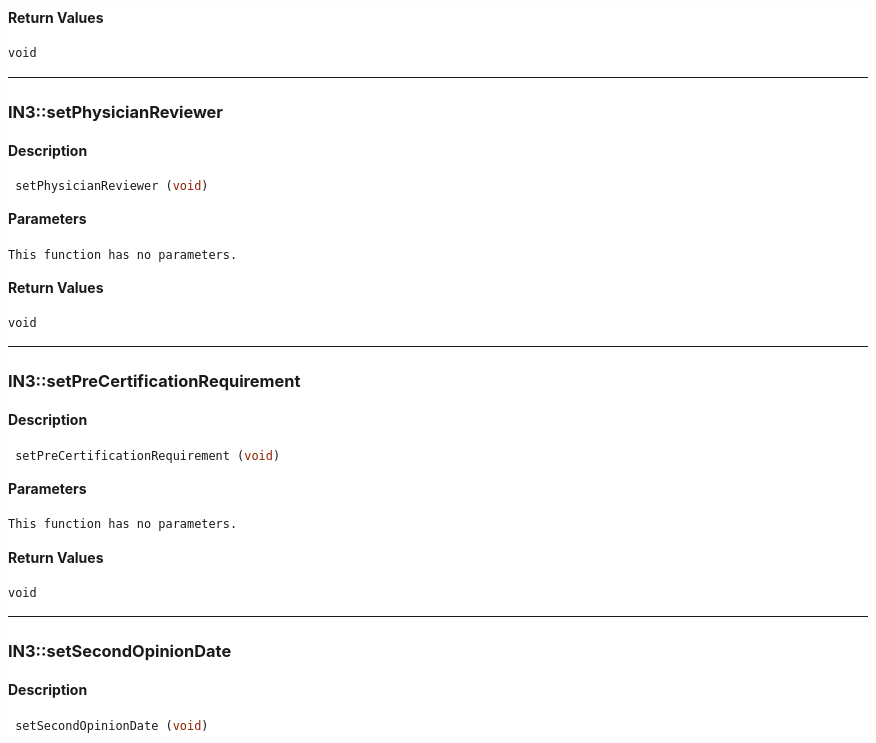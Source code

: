 **Return Values**

`void`


<hr />


### IN3::setPhysicianReviewer  

**Description**

```php
 setPhysicianReviewer (void)
```

 

 

**Parameters**

`This function has no parameters.`

**Return Values**

`void`


<hr />


### IN3::setPreCertificationRequirement  

**Description**

```php
 setPreCertificationRequirement (void)
```

 

 

**Parameters**

`This function has no parameters.`

**Return Values**

`void`


<hr />


### IN3::setSecondOpinionDate  

**Description**

```php
 setSecondOpinionDate (void)
```

 

 
